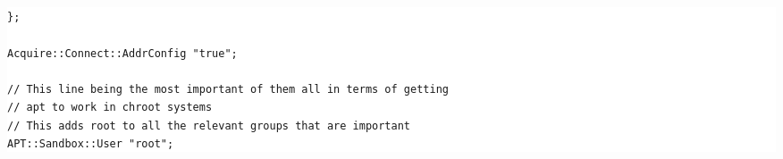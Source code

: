     };
    
    Acquire::Connect::AddrConfig "true";
    
    // This line being the most important of them all in terms of getting
    // apt to work in chroot systems
    // This adds root to all the relevant groups that are important
    APT::Sandbox::User "root";
